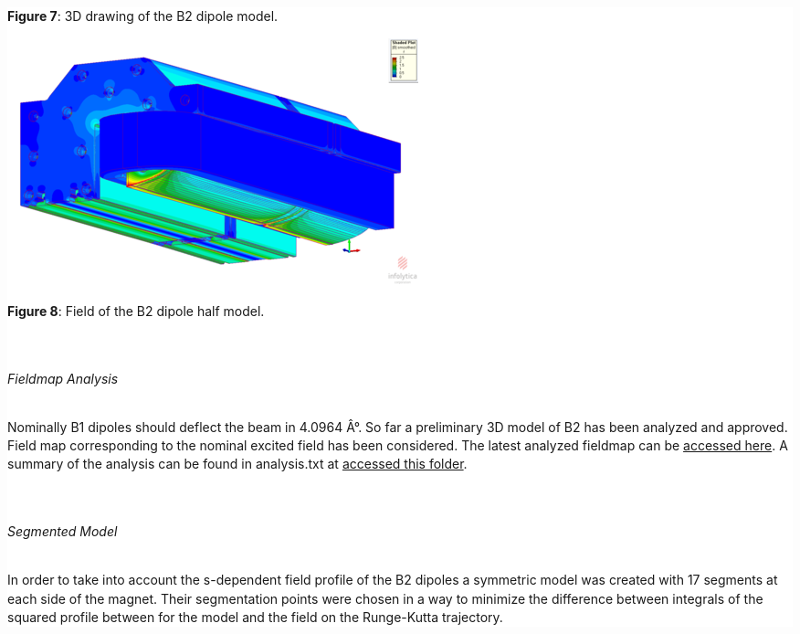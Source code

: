 **Figure 7**: 3D drawing of the B2 dipole model.

![](/img/machine/magnets/SI_magnet_dipole_B2_field.png)

**Figure 8**: Field of the B2 dipole half model.

<br />

###### Fieldmap Analysis

Nominally B1 dipoles should deflect the beam in 4.0964 Â°. So far a preliminary 3D model of B2 has been analyzed and approved. Field map corresponding to the nominal excited field has been considered. The latest analyzed fieldmap can be [accessed here](https://github.com/lnls-ima/si-dipoles-b2/tree/master/links-official/fieldmap-file.txt). A summary of the analysis can be found in analysis.txt at [accessed this folder](https://github.com/lnls-ima/si-dipoles-b2/tree/master/links-official).

<br />

###### Segmented Model

In order to take into account the s-dependent field profile of the B2 dipoles a symmetric model was created with 17 segments at each side of the magnet. Their segmentation points were chosen in a way to minimize the difference between integrals of the squared profile between for the model and the field on the Runge-Kutta trajectory.
